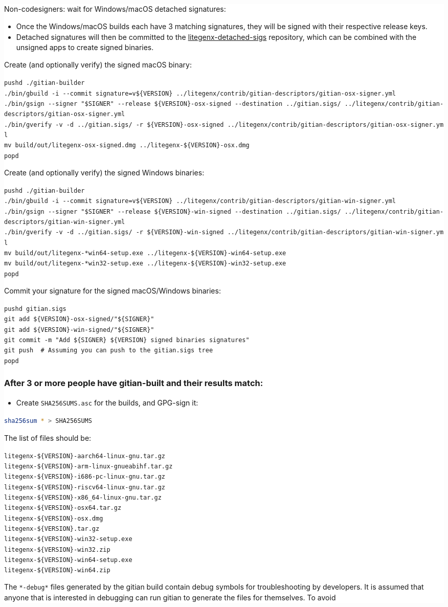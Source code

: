 Non-codesigners: wait for Windows/macOS detached signatures:

- Once the Windows/macOS builds each have 3 matching signatures, they will be signed with their respective release keys.
- Detached signatures will then be committed to the [litegenx-detached-sigs](https://github.com/litegenx-Project/litegenx-detached-sigs) repository, which can be combined with the unsigned apps to create signed binaries.

Create (and optionally verify) the signed macOS binary:

    pushd ./gitian-builder
    ./bin/gbuild -i --commit signature=v${VERSION} ../litegenx/contrib/gitian-descriptors/gitian-osx-signer.yml
    ./bin/gsign --signer "$SIGNER" --release ${VERSION}-osx-signed --destination ../gitian.sigs/ ../litegenx/contrib/gitian-descriptors/gitian-osx-signer.yml
    ./bin/gverify -v -d ../gitian.sigs/ -r ${VERSION}-osx-signed ../litegenx/contrib/gitian-descriptors/gitian-osx-signer.yml
    mv build/out/litegenx-osx-signed.dmg ../litegenx-${VERSION}-osx.dmg
    popd

Create (and optionally verify) the signed Windows binaries:

    pushd ./gitian-builder
    ./bin/gbuild -i --commit signature=v${VERSION} ../litegenx/contrib/gitian-descriptors/gitian-win-signer.yml
    ./bin/gsign --signer "$SIGNER" --release ${VERSION}-win-signed --destination ../gitian.sigs/ ../litegenx/contrib/gitian-descriptors/gitian-win-signer.yml
    ./bin/gverify -v -d ../gitian.sigs/ -r ${VERSION}-win-signed ../litegenx/contrib/gitian-descriptors/gitian-win-signer.yml
    mv build/out/litegenx-*win64-setup.exe ../litegenx-${VERSION}-win64-setup.exe
    mv build/out/litegenx-*win32-setup.exe ../litegenx-${VERSION}-win32-setup.exe
    popd

Commit your signature for the signed macOS/Windows binaries:

    pushd gitian.sigs
    git add ${VERSION}-osx-signed/"${SIGNER}"
    git add ${VERSION}-win-signed/"${SIGNER}"
    git commit -m "Add ${SIGNER} ${VERSION} signed binaries signatures"
    git push  # Assuming you can push to the gitian.sigs tree
    popd

### After 3 or more people have gitian-built and their results match:

- Create `SHA256SUMS.asc` for the builds, and GPG-sign it:

```bash
sha256sum * > SHA256SUMS
```

The list of files should be:
```
litegenx-${VERSION}-aarch64-linux-gnu.tar.gz
litegenx-${VERSION}-arm-linux-gnueabihf.tar.gz
litegenx-${VERSION}-i686-pc-linux-gnu.tar.gz
litegenx-${VERSION}-riscv64-linux-gnu.tar.gz
litegenx-${VERSION}-x86_64-linux-gnu.tar.gz
litegenx-${VERSION}-osx64.tar.gz
litegenx-${VERSION}-osx.dmg
litegenx-${VERSION}.tar.gz
litegenx-${VERSION}-win32-setup.exe
litegenx-${VERSION}-win32.zip
litegenx-${VERSION}-win64-setup.exe
litegenx-${VERSION}-win64.zip
```
The `*-debug*` files generated by the gitian build contain debug symbols
for troubleshooting by developers. It is assumed that anyone that is interested
in debugging can run gitian to generate the files for themselves. To avoid